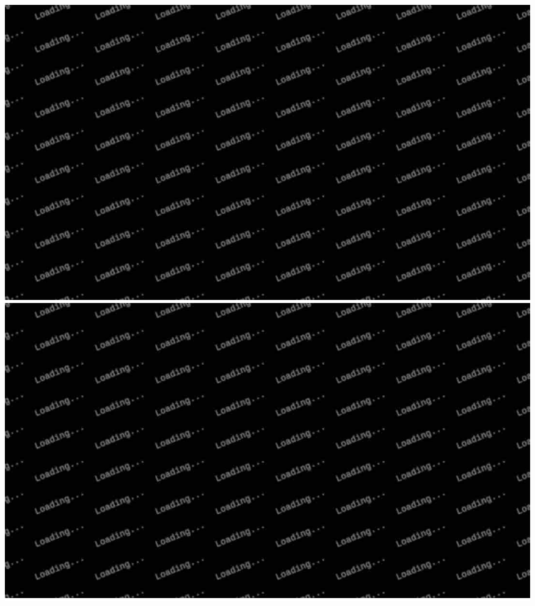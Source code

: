 <div id="container1" class="twentytwenty-container">
 <img width="100%" height="100%" class="lazyload" src="./../images/loading.jpg"
  data-src="./../images/SC10/tv-25530-1090px.jpg"
  data-srcset="./../images/SC10/tv-25530-512px.jpg 512w,
  ./../images/SC10/tv-25530-768px.jpg 768w,
  ./../images/SC10/tv-25530-1090px.jpg 1090w"
  sizes="(min-width: 1218px) 1090px,
  (min-width: 768px) 87vw,
  89vw" />
 <img width="100%" height="100%" class="lazyload" src="./../images/loading.jpg"
  data-src="./../images/SC10/bd-25530-1090px.jpg"
  data-srcset="./../images/SC10/bd-25530-512px.jpg 512w,
  ./../images/SC10/bd-25530-768px.jpg 768w,
  ./../images/SC10/bd-25530-1090px.jpg 1090w"